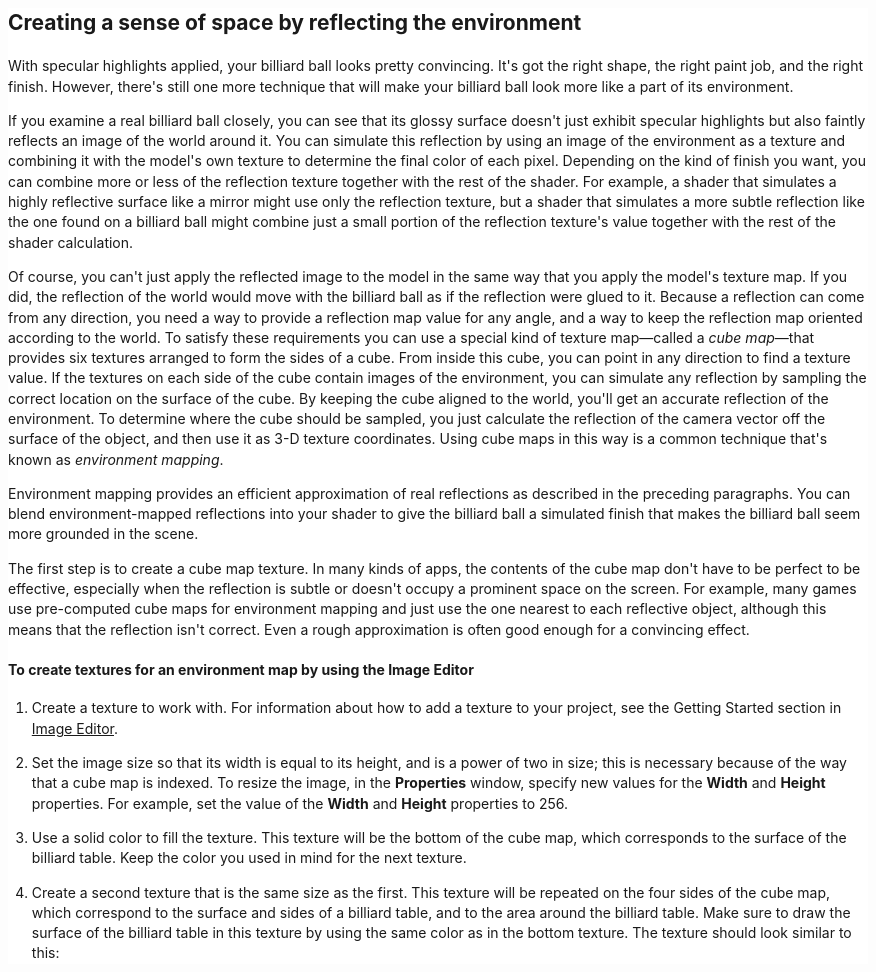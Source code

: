 ## Creating a sense of space by reflecting the environment  
 With specular highlights applied, your billiard ball looks pretty convincing. It's got the right shape, the right paint job, and the right finish. However, there's still one more technique that will make your billiard ball look more like a part of its environment.  
  
 If you examine a real billiard ball closely, you can see that its glossy surface doesn't just exhibit specular highlights but also faintly reflects an image of the world around it. You can simulate this reflection by using an image of the environment as a texture and combining it with the model's own texture to determine the final color of each pixel. Depending on the kind of finish you want, you can combine more or less of the reflection texture together with the rest of the shader. For example, a shader that simulates a highly reflective surface like a mirror might use only the reflection texture, but a shader that simulates a more subtle reflection like the one found on a billiard ball might combine just a small portion of the reflection texture's value together with the rest of the shader calculation.  
  
 Of course, you can't just apply the reflected image to the model in the same way that you apply the model's texture map. If you did, the reflection of the world would move with the billiard ball as if the reflection were glued to it. Because a reflection can come from any direction, you need a way to provide a reflection map value for any angle, and a way to keep the reflection map oriented according to the world. To satisfy these requirements you can use a special kind of texture map—called a *cube map*—that provides six textures arranged to form the sides of a cube. From inside this cube, you can point in any direction to find a texture value. If the textures on each side of the cube contain images of the environment, you can simulate any reflection by sampling the correct location on the surface of the cube. By keeping the cube aligned to the world, you'll get an accurate reflection of the environment. To determine where the cube should be sampled, you just calculate the reflection of the camera vector off the surface of the object, and then use it as 3-D texture coordinates. Using cube maps in this way is a common technique that's known as *environment mapping*.  
  
 Environment mapping provides an efficient approximation of real reflections as described in the preceding paragraphs. You can blend environment-mapped reflections into your shader to give the billiard ball a simulated finish that makes the billiard ball seem more grounded in the scene.  
  
 The first step is to create a cube map texture. In many kinds of apps, the contents of the cube map don't have to be perfect to be effective, especially when the reflection is subtle or doesn't occupy a prominent space on the screen. For example, many games use pre-computed cube maps for environment mapping and just use the one nearest to each reflective object, although this means that the reflection isn't correct. Even a rough approximation is often good enough for a convincing effect.  
  
#### To create textures for an environment map by using the Image Editor  
  
1.  Create a texture to work with. For information about how to add a texture to your project, see the Getting Started section in [Image Editor](../VS_csharp/image-editor.md).  
  
2.  Set the image size so that its width is equal to its height, and is a power of two in size; this is necessary because of the way that a cube map is indexed. To resize the image, in the **Properties** window, specify new values for the **Width** and **Height** properties. For example, set the value of the **Width** and **Height** properties to 256.  
  
3.  Use a solid color to fill the texture. This texture will be the bottom of the cube map, which corresponds to the surface of the billiard table. Keep the color you used in mind for the next texture.  
  
4.  Create a second texture that is the same size as the first. This texture will be repeated on the four sides of the cube map, which correspond to the surface and sides of a billiard table, and to the area around the billiard table. Make sure to draw the surface of the billiard table in this texture by using the same color as in the bottom texture. The texture should look similar to this:  
  